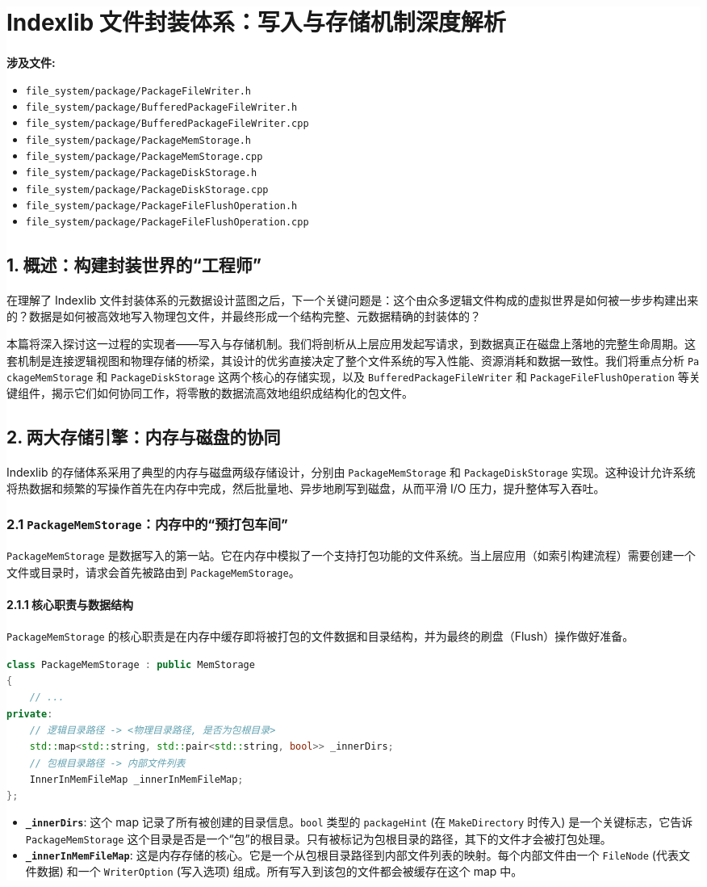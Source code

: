 
# Indexlib 文件封装体系：写入与存储机制深度解析

**涉及文件:**
* `file_system/package/PackageFileWriter.h`
* `file_system/package/BufferedPackageFileWriter.h`
* `file_system/package/BufferedPackageFileWriter.cpp`
* `file_system/package/PackageMemStorage.h`
* `file_system/package/PackageMemStorage.cpp`
* `file_system/package/PackageDiskStorage.h`
* `file_system/package/PackageDiskStorage.cpp`
* `file_system/package/PackageFileFlushOperation.h`
* `file_system/package/PackageFileFlushOperation.cpp`

## 1. 概述：构建封装世界的“工程师”

在理解了 Indexlib 文件封装体系的元数据设计蓝图之后，下一个关键问题是：这个由众多逻辑文件构成的虚拟世界是如何被一步步构建出来的？数据是如何被高效地写入物理包文件，并最终形成一个结构完整、元数据精确的封装体的？

本篇将深入探讨这一过程的实现者——写入与存储机制。我们将剖析从上层应用发起写请求，到数据真正在磁盘上落地的完整生命周期。这套机制是连接逻辑视图和物理存储的桥梁，其设计的优劣直接决定了整个文件系统的写入性能、资源消耗和数据一致性。我们将重点分析 `PackageMemStorage` 和 `PackageDiskStorage` 这两个核心的存储实现，以及 `BufferedPackageFileWriter` 和 `PackageFileFlushOperation` 等关键组件，揭示它们如何协同工作，将零散的数据流高效地组织成结构化的包文件。

## 2. 两大存储引擎：内存与磁盘的协同

Indexlib 的存储体系采用了典型的内存与磁盘两级存储设计，分别由 `PackageMemStorage` 和 `PackageDiskStorage` 实现。这种设计允许系统将热数据和频繁的写操作首先在内存中完成，然后批量地、异步地刷写到磁盘，从而平滑 I/O 压力，提升整体写入吞吐。

### 2.1 `PackageMemStorage`：内存中的“预打包车间”

`PackageMemStorage` 是数据写入的第一站。它在内存中模拟了一个支持打包功能的文件系统。当上层应用（如索引构建流程）需要创建一个文件或目录时，请求会首先被路由到 `PackageMemStorage`。

#### 2.1.1 核心职责与数据结构

`PackageMemStorage` 的核心职责是在内存中缓存即将被打包的文件数据和目录结构，并为最终的刷盘（Flush）操作做好准备。

```cpp
class PackageMemStorage : public MemStorage
{
    // ...
private:
    // 逻辑目录路径 -> <物理目录路径, 是否为包根目录>
    std::map<std::string, std::pair<std::string, bool>> _innerDirs;
    // 包根目录路径 -> 内部文件列表
    InnerInMemFileMap _innerInMemFileMap;
};
```

- **`_innerDirs`**: 这个 map 记录了所有被创建的目录信息。`bool` 类型的 `packageHint` (在 `MakeDirectory` 时传入) 是一个关键标志，它告诉 `PackageMemStorage` 这个目录是否是一个“包”的根目录。只有被标记为包根目录的路径，其下的文件才会被打包处理。
- **`_innerInMemFileMap`**: 这是内存存储的核心。它是一个从包根目录路径到内部文件列表的映射。每个内部文件由一个 `FileNode` (代表文件数据) 和一个 `WriterOption` (写入选项) 组成。所有写入到该包的文件都会被缓存在这个 map 中。
